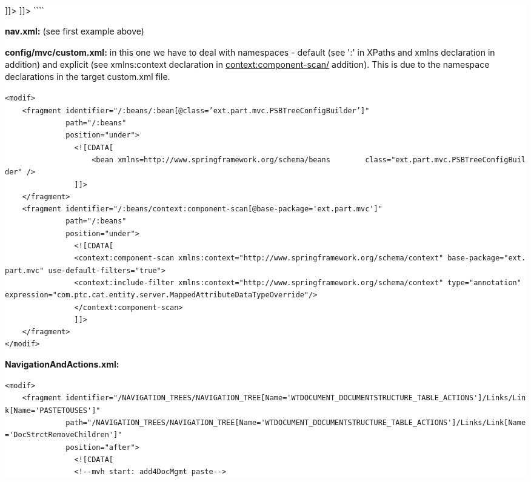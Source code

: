 ````

````
<modif>
	<fragment identifier="/actionmodels/model[@name='project context info bar actions']/action[name='clipboardContent']" 
			  path="/actionmodels/model[@name='project context info bar actions']/action[position()=last()]" 
			  position="after">
				<![CDATA[
				<action name="clipboardContent"     type="object" 	by="mvh"/>
				]]> 
	</fragment>
	<fragment identifier="/actionmodels/model[@name='project context info bar actions']/action[name='clipboardContent']" 
			  path="/actionmodels/model[@name='product context info bar actions']/action[position()=last()]" 
			  position="after">
				<![CDATA[
				<action name="clipboardContent"     type="object" 	by="mvh"/>
				]]> 
	</fragment>
</modif>
````

**nav.xml:** (see first example above)

**config/mvc/custom.xml:** in this one we have to deal with namespaces - default (see ':' in XPaths and xmlns declaration in <beans/> addition) and explicit (see xmlns:context declaration in <context:component-scan/> addition). This is due to the namespace declarations in the target custom.xml file.

````
<modif>
	<fragment identifier="/:beans/:bean[@class=’ext.part.mvc.PSBTreeConfigBuilder’]" 
			  path="/:beans" 
			  position="under">
				<![CDATA[
					<bean xmlns=http://www.springframework.org/schema/beans        class="ext.part.mvc.PSBTreeConfigBuilder" />
				]]>
	</fragment>
	<fragment identifier="/:beans/context:component-scan[@base-package='ext.part.mvc']" 
			  path="/:beans" 
			  position="under">
				<![CDATA[
				<context:component-scan xmlns:context="http://www.springframework.org/schema/context" base-package="ext.part.mvc" use-default-filters="true">
				<context:include-filter xmlns:context="http://www.springframework.org/schema/context" type="annotation" expression="com.ptc.cat.entity.server.MappedAttributeDataTypeOverride"/>
				</context:component-scan>
				]]>
	</fragment>
</modif>
````

**NavigationAndActions.xml:**

````
<modif>
	<fragment identifier="/NAVIGATION_TREES/NAVIGATION_TREE[Name='WTDOCUMENT_DOCUMENTSTRUCTURE_TABLE_ACTIONS']/Links/Link[Name='PASTETOUSES']" 
			  path="/NAVIGATION_TREES/NAVIGATION_TREE[Name='WTDOCUMENT_DOCUMENTSTRUCTURE_TABLE_ACTIONS']/Links/Link[Name='DocStrctRemoveChildren']" 
			  position="after">
				<![CDATA[
				<!--mvh start: add4DocMgmt paste-->